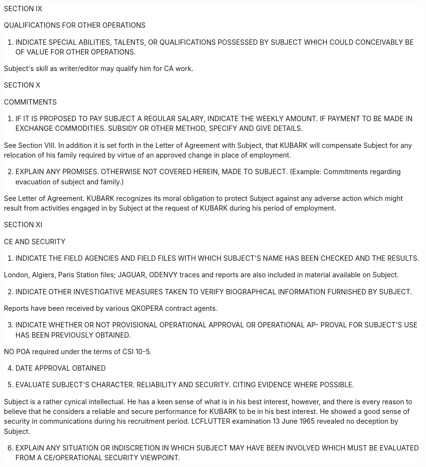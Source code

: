 SECTION IX

QUALIFICATIONS FOR OTHER OPERATIONS

1. INDICATE SPECIAL ABILITIES, TALENTS, OR QUALIFICATIONS POSSESSED BY SUBJECT WHICH COULD CONCEIVABLY BE OF VALUE
FOR OTHER OPERATIONS.

Subject's skill as writer/editor may qualify him for CA work.

SECTION X

COMMITMENTS

1. IF IT IS PROPOSED TO PAY SUBJECT A REGULAR SALARY, INDICATE THE WEEKLY AMOUNT. IF PAYMENT TO BE MADE IN EXCHANGE
COMMODITIES. SUBSIDY OR OTHER METHOD, SPECIFY AND GIVE DETAILS.

See Section VIII. In addition it is set forth in the Letter of Agreement
with Subject, that KUBARK will compensate Subject for any relocation of his family
required by virtue of an approved change in place of employment.

2. EXPLAIN ANY PROMISES. OTHERWISE NOT COVERED HEREIN, MADE TO SUBJECT. (Example: Commitments regarding evacuation
of subject and family.)

See Letter of Agreement. KUBARK recognizes its moral obligation to protect Subject
against any adverse action which might result from activities engaged in by Subject
at the request of KUBARK during his period of employment.

SECTION XI

CE AND SECURITY

1. INDICATE THE FIELD AGENCIES AND FIELD FILES WITH WHICH SUBJECT'S NAME HAS BEEN CHECKED AND THE RESULTS.

London, Algiers, Paris Station files; JAGUAR, ODENVY traces and reports are also
included in material available on Subject.

2. INDICATE OTHER INVESTIGATIVE MEASURES TAKEN TO VERIFY BIOGRAPHICAL INFORMATION FURNISHED BY SUBJECT.

Reports have been received by various QKOPERA contract agents.

3. INDICATE WHETHER OR NOT PROVISIONAL OPERATIONAL APPROVAL OR OPERATIONAL AP-
PROVAL FOR SUBJECT'S USE HAS BEEN PREVIOUSLY OBTAINED.

NO POA required under the terms of CSI 10-5.

4. DATE APPROVAL OBTAINED

5. EVALUATE SUBJECT'S CHARACTER. RELIABILITY AND SECURITY. CITING EVIDENCE WHERE POSSIBLE.

Subject is a rather cynical intellectual. He has a keen sense of what is in his
best interest, however, and there is every reason to believe that he considers a
reliable and secure performance for KUBARK to be in his best interest. He showed
a good sense of security in communications during his recruitment period. LCFLUTTER
examination 13 June 1965 revealed no deception by Subject.

6. EXPLAIN ANY SITUATION OR INDISCRETION IN WHICH SUBJECT MAY HAVE BEEN INVOLVED WHICH MUST BE EVALUATED FROM A
CE/OPERATIONAL SECURITY VIEWPOINT.

